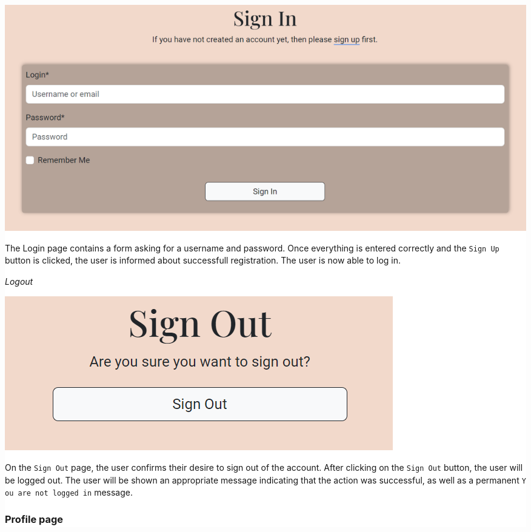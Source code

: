 ![screenshot](./README-images/login-ft.png)

The Login page contains a form asking for a username and password. Once everything is entered correctly and the `Sign Up` button is clicked, the user is informed about successfull registration. The user is now able to log in.

*Logout*

![screenshot](./README-images/logout-ft.png)

On the `Sign Out` page, the user confirms their desire to sign out of the account. After clicking on the `Sign Out` button, the user will be logged out. The user will be shown an appropriate message indicating that the action was successful, as well as a permanent `You are not logged in` message.

### Profile page
